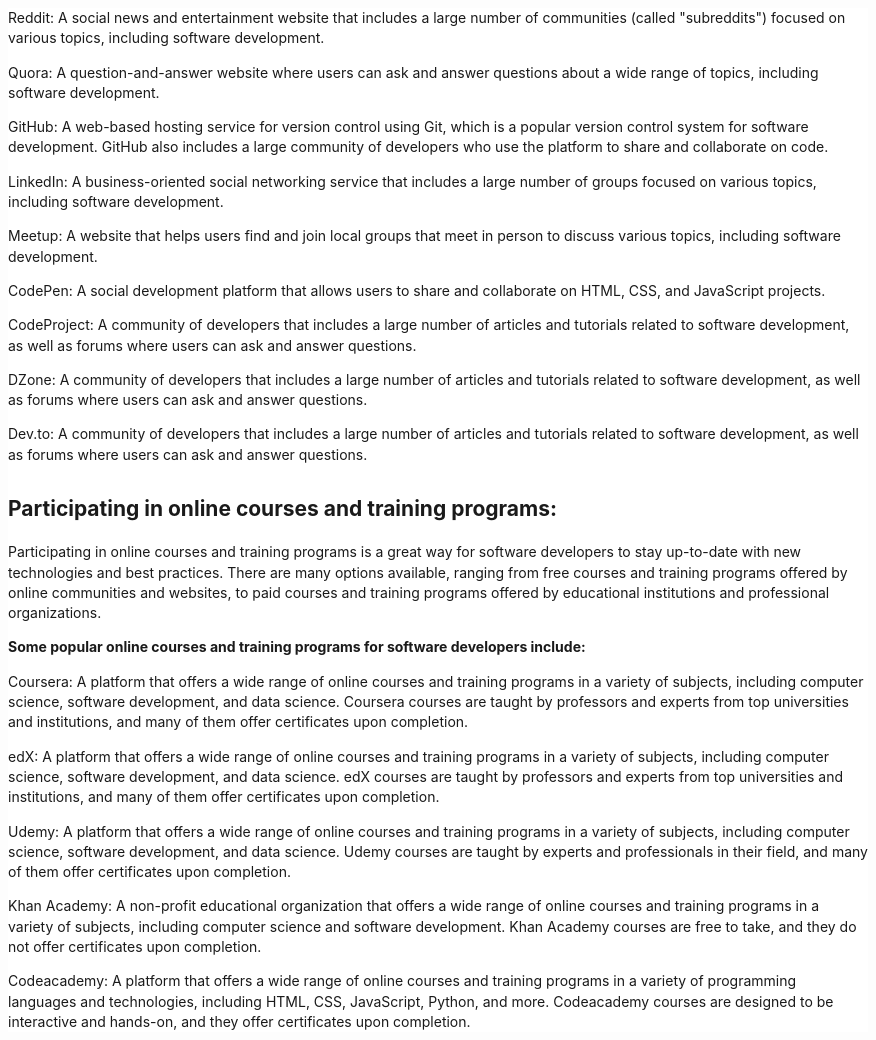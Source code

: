 Reddit: A social news and entertainment website that includes a large number of communities (called "subreddits") focused on various topics, including software development.

Quora: A question-and-answer website where users can ask and answer questions about a wide range of topics, including software development.

GitHub: A web-based hosting service for version control using Git, which is a popular version control system for software development. GitHub also includes a large community of developers who use the platform to share and collaborate on code.

LinkedIn: A business-oriented social networking service that includes a large number of groups focused on various topics, including software development.

Meetup: A website that helps users find and join local groups that meet in person to discuss various topics, including software development.

CodePen: A social development platform that allows users to share and collaborate on HTML, CSS, and JavaScript projects.

CodeProject: A community of developers that includes a large number of articles and tutorials related to software development, as well as forums where users can ask and answer questions.

DZone: A community of developers that includes a large number of articles and tutorials related to software development, as well as forums where users can ask and answer questions.

Dev.to: A community of developers that includes a large number of articles and tutorials related to software development, as well as forums where users can ask and answer questions.

Participating in online courses and training programs:
-----
Participating in online courses and training programs is a great way for software developers to stay up-to-date with new technologies and best practices. There are many options available, ranging from free courses and training programs offered by online communities and websites, to paid courses and training programs offered by educational institutions and professional organizations.

<b>Some popular online courses and training programs for software developers include:</b>

Coursera: A platform that offers a wide range of online courses and training programs in a variety of subjects, including computer science, software development, and data science. Coursera courses are taught by professors and experts from top universities and institutions, and many of them offer certificates upon completion.

edX: A platform that offers a wide range of online courses and training programs in a variety of subjects, including computer science, software development, and data science. edX courses are taught by professors and experts from top universities and institutions, and many of them offer certificates upon completion.

Udemy: A platform that offers a wide range of online courses and training programs in a variety of subjects, including computer science, software development, and data science. Udemy courses are taught by experts and professionals in their field, and many of them offer certificates upon completion.

Khan Academy: A non-profit educational organization that offers a wide range of online courses and training programs in a variety of subjects, including computer science and software development. Khan Academy courses are free to take, and they do not offer certificates upon completion.

Codeacademy: A platform that offers a wide range of online courses and training programs in a variety of programming languages and technologies, including HTML, CSS, JavaScript, Python, and more. Codeacademy courses are designed to be interactive and hands-on, and they offer certificates upon completion.
